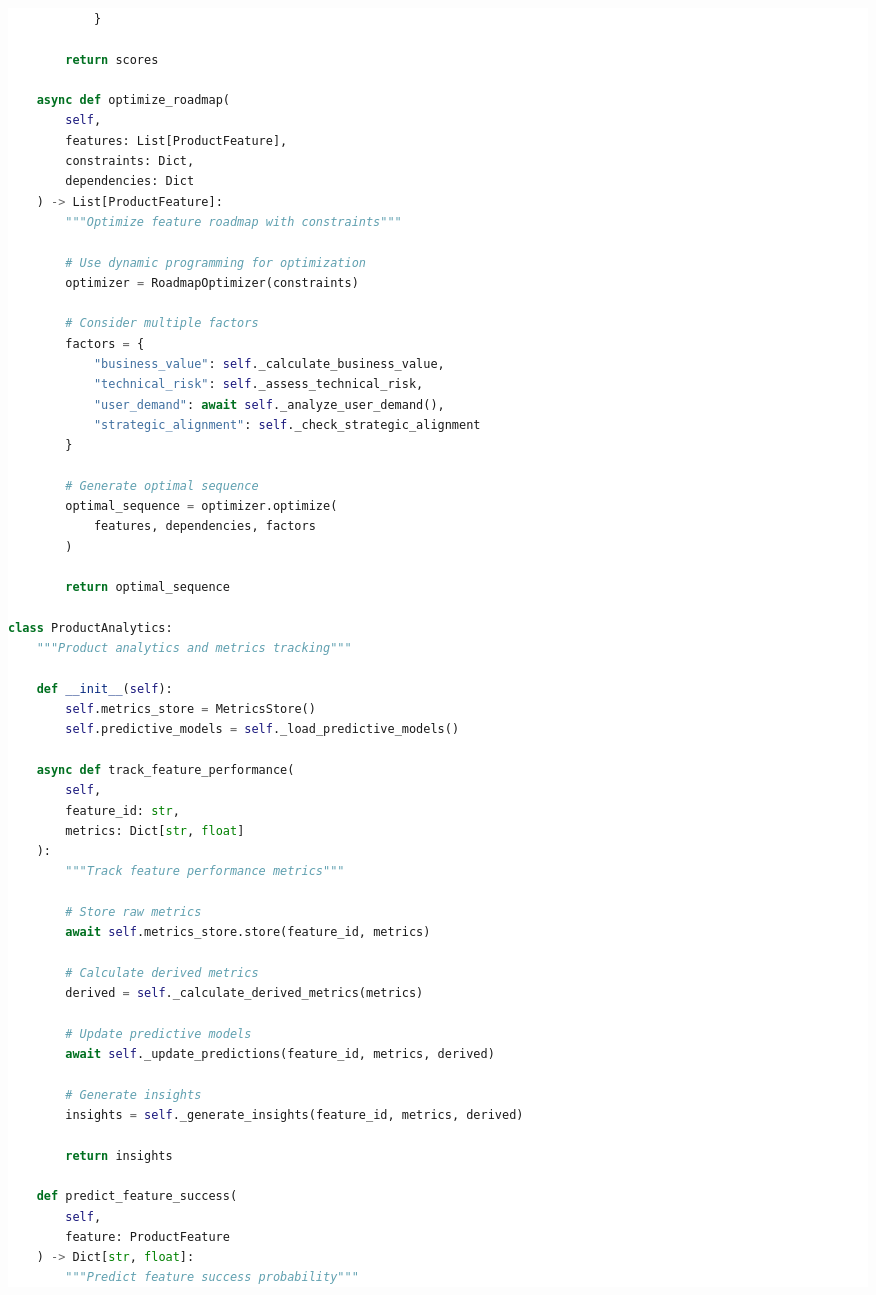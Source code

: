 ```python
            }
        
        return scores
    
    async def optimize_roadmap(
        self, 
        features: List[ProductFeature],
        constraints: Dict,
        dependencies: Dict
    ) -> List[ProductFeature]:
        """Optimize feature roadmap with constraints"""
        
        # Use dynamic programming for optimization
        optimizer = RoadmapOptimizer(constraints)
        
        # Consider multiple factors
        factors = {
            "business_value": self._calculate_business_value,
            "technical_risk": self._assess_technical_risk,
            "user_demand": await self._analyze_user_demand(),
            "strategic_alignment": self._check_strategic_alignment
        }
        
        # Generate optimal sequence
        optimal_sequence = optimizer.optimize(
            features, dependencies, factors
        )
        
        return optimal_sequence

class ProductAnalytics:
    """Product analytics and metrics tracking"""
    
    def __init__(self):
        self.metrics_store = MetricsStore()
        self.predictive_models = self._load_predictive_models()
        
    async def track_feature_performance(
        self, 
        feature_id: str,
        metrics: Dict[str, float]
    ):
        """Track feature performance metrics"""
        
        # Store raw metrics
        await self.metrics_store.store(feature_id, metrics)
        
        # Calculate derived metrics
        derived = self._calculate_derived_metrics(metrics)
        
        # Update predictive models
        await self._update_predictions(feature_id, metrics, derived)
        
        # Generate insights
        insights = self._generate_insights(feature_id, metrics, derived)
        
        return insights
    
    def predict_feature_success(
        self, 
        feature: ProductFeature
    ) -> Dict[str, float]:
        """Predict feature success probability"""
```